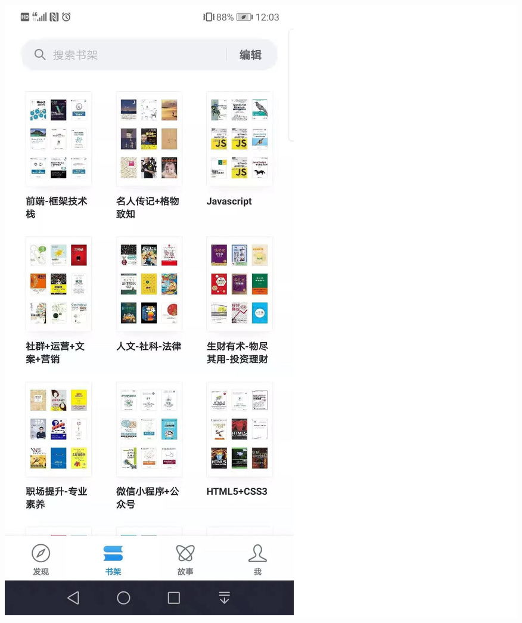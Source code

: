   <img class="medium-zoom lazy" loading="lazy" src="../images/look-back-2019/back02.jpg" alt="书籍" />